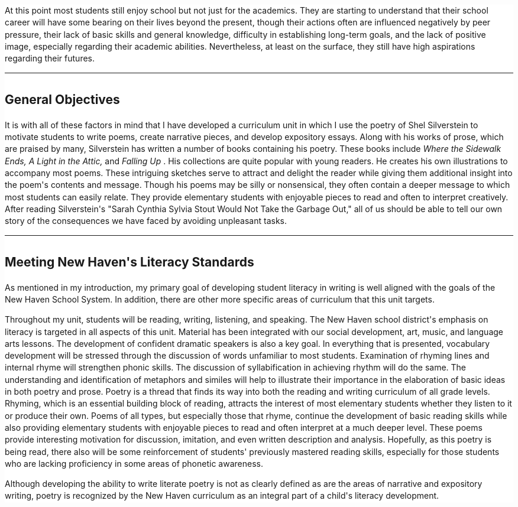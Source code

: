 <p>
At this point most students still enjoy school but not just for the academics.  They are starting to understand that their school career will have some bearing on their lives beyond the present, though their actions often are influenced negatively by peer pressure, their lack of basic skills and general knowledge, difficulty in establishing long-term goals, and the lack of positive image, especially regarding their academic abilities.  Nevertheless, at least on the surface, they still have high aspirations regarding their futures.
</p>
<hr/>
<h2>
General Objectives
</h2>
<p>
It is with all of these factors in mind that I have developed a curriculum unit in which I use the poetry of Shel Silverstein to motivate students to write poems, create narrative pieces, and develop expository essays.  Along with his works of prose, which are praised by many, Silverstein has written a number of books containing his poetry.  These books include
<i>
Where the Sidewalk Ends, A Light in the Attic,
</i>
and
<i>
Falling Up
</i>
. His collections are quite popular with young readers.  He creates his own illustrations to accompany most poems. These intriguing sketches serve to attract and delight the reader while giving them additional insight into the poem's contents and message.  Though his poems may be silly or nonsensical, they often contain a deeper message to which most students can easily relate. They provide elementary students with enjoyable pieces to read and often to interpret creatively. After reading Silverstein's "Sarah Cynthia Sylvia Stout Would Not Take the Garbage Out," all of us should be able to tell our own story of the consequences we have faced by avoiding unpleasant tasks.
</p>
<hr/>
<h2>
Meeting New Haven's Literacy Standards
</h2>
<p>
As mentioned in my introduction, my primary goal of developing student literacy in writing is well aligned with the goals of the New Haven School System.  In addition, there are other more specific areas of curriculum that this unit targets.
</p>
<p>
Throughout my unit, students will be reading, writing, listening, and speaking.  The New Haven school district's emphasis on literacy is targeted in all aspects of this unit.  Material has been integrated with our social development, art, music, and language arts lessons.  The development of confident dramatic speakers is also a key goal.  In everything that is presented, vocabulary development will be stressed through the discussion of words unfamiliar to most students. Examination of rhyming lines and internal rhyme will strengthen phonic skills.  The discussion of syllabification in achieving rhythm will do the same.  The understanding and identification of metaphors and similes will help to illustrate their importance in the elaboration of basic ideas in both poetry and prose.   Poetry is a thread that finds its way into both the reading and writing curriculum of all grade levels.  Rhyming, which is an essential building block of reading, attracts the interest of most elementary students whether they listen to it or produce their own. Poems of all types, but especially those that rhyme, continue the development of basic reading skills while also providing elementary students with enjoyable pieces to read and often interpret at a much deeper level. These poems provide interesting motivation for discussion, imitation, and even written description and analysis.  Hopefully, as this poetry is being read, there also will be some reinforcement of students' previously mastered reading skills, especially for those students who are lacking proficiency in some areas of phonetic awareness.
</p>
<p>
Although developing the ability to write literate poetry is not as clearly defined as are the areas of narrative and expository writing, poetry is recognized by the New Haven curriculum as an integral part of a child's literacy development.